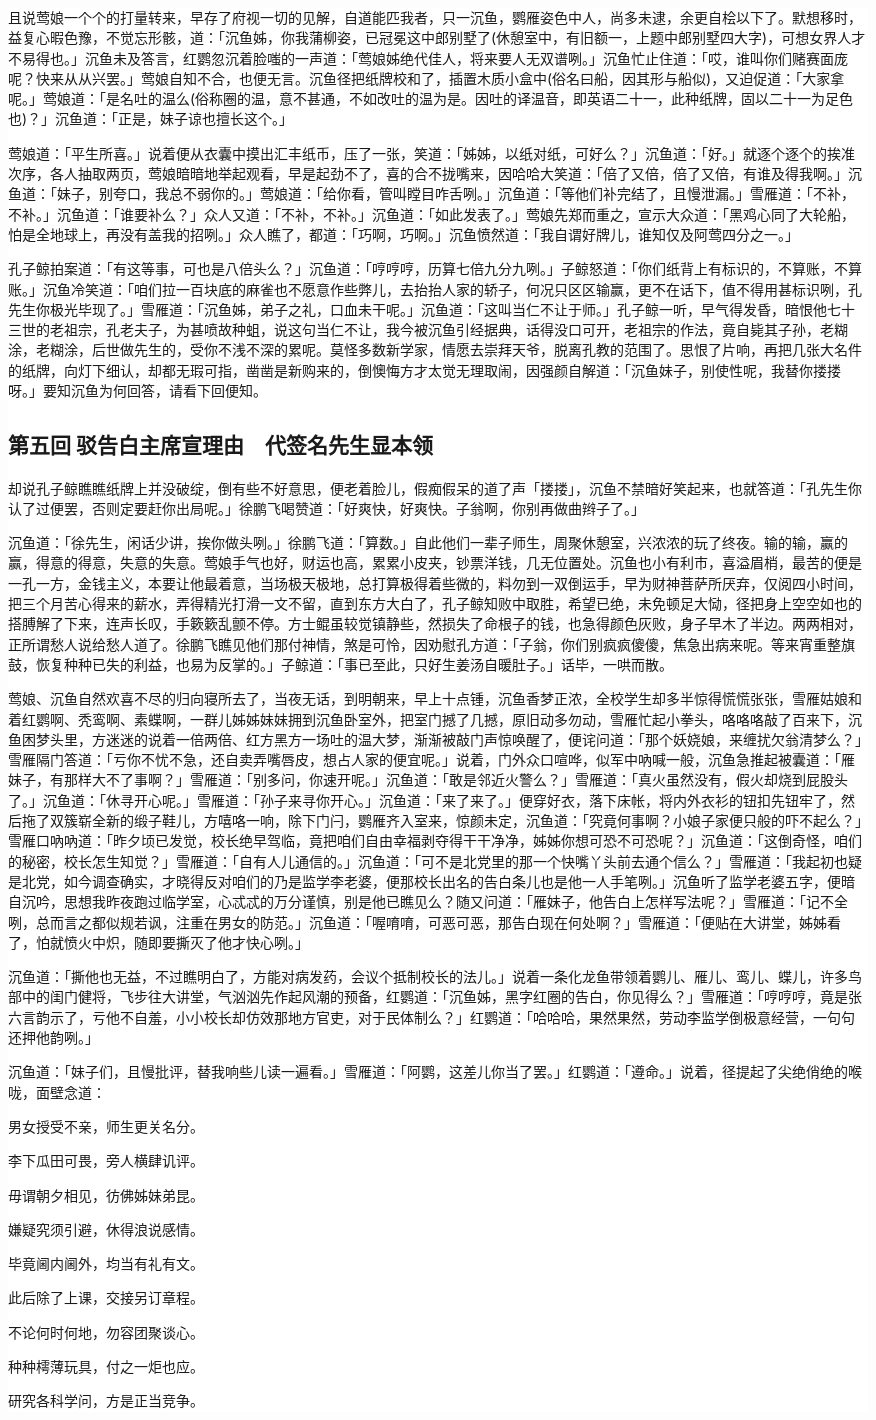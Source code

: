 且说莺娘一个个的打量转来，早存了府视一切的见解，自道能匹我者，只一沉鱼，鹦雁姿色中人，尚多未逮，余更自桧以下了。默想移时，益复心暇色豫，不觉忘形骸，道：「沉鱼姊，你我蒲柳姿，已冠冕这中郎别墅了(休憩室中，有旧额一，上题中郎别墅四大字)，可想女界人才不易得也。」沉鱼未及答言，红鹦忽沉着脸嗤的一声道：「莺娘姊绝代佳人，将来要人无双谱咧。」沉鱼忙止住道：「哎，谁叫你们赌赛面庞呢？快来从从兴罢。」莺娘自知不合，也便无言。沉鱼径把纸牌校和了，插置木质小盒中(俗名曰船，因其形与船似)，又迫促道：「大家拿呢。」莺娘道：「是名吐的温么(俗称圈的温，意不甚通，不如改吐的温为是。因吐的译温音，即英语二十一，此种纸牌，固以二十一为足色也)？」沉鱼道：「正是，妹子谅也擅长这个。」  

莺娘道：「平生所喜。」说着便从衣囊中摸出汇丰纸币，压了一张，笑道：「姊姊，以纸对纸，可好么？」沉鱼道：「好。」就逐个逐个的挨准次序，各人抽取两页，莺娘暗暗地举起观看，早是起劲不了，喜的合不拢嘴来，因哈哈大笑道：「倍了又倍，倍了又倍，有谁及得我啊。」沉鱼道：「妹子，别夸口，我总不弱你的。」莺娘道：「给你看，管叫瞠目咋舌咧。」沉鱼道：「等他们补完结了，且慢泄漏。」雪雁道：「不补，不补。」沉鱼道：「谁要补么？」众人又道：「不补，不补。」沉鱼道：「如此发表了。」莺娘先郑而重之，宣示大众道：「黑鸡心同了大轮船，怕是全地球上，再没有盖我的招咧。」众人瞧了，都道：「巧啊，巧啊。」沉鱼愤然道：「我自谓好牌儿，谁知仅及阿莺四分之一。」  

孔子鲸拍案道：「有这等事，可也是八倍头么？」沉鱼道：「哼哼哼，历算七倍九分九咧。」子鲸怒道：「你们纸背上有标识的，不算账，不算账。」沉鱼冷笑道：「咱们拉一百块底的麻雀也不愿意作些弊儿，去抬抬人家的轿子，何况只区区输赢，更不在话下，值不得用甚标识咧，孔先生你极光毕现了。」雪雁道：「沉鱼姊，弟子之礼，口血未干呢。」沉鱼道：「这叫当仁不让于师。」孔子鲸一听，早气得发昏，暗恨他七十三世的老祖宗，孔老夫子，为甚喷故种蛆，说这句当仁不让，我今被沉鱼引经据典，话得没口可开，老祖宗的作法，竟自毙其子孙，老糊涂，老糊涂，后世做先生的，受你不浅不深的累呢。莫怪多数新学家，情愿去崇拜天爷，脱离孔教的范围了。思恨了片响，再把几张大名件的纸牌，向灯下细认，却都无瑕可指，凿凿是新购来的，倒懊悔方才太觉无理取闹，因强颜自解道：「沉鱼妹子，别使性呢，我替你搂搂呀。」要知沉鱼为何回答，请看下回便知。  

## 第五回     驳告白主席宣理由　代签名先生显本领  

却说孔子鲸瞧瞧纸牌上并没破绽，倒有些不好意思，便老着脸儿，假痴假呆的道了声「搂搂」，沉鱼不禁暗好笑起来，也就答道：「孔先生你认了过便罢，否则定要赶你出局呢。」徐鹏飞喝赞道：「好爽快，好爽快。子翁啊，你别再做曲辫子了。」  

沉鱼道：「徐先生，闲话少讲，挨你做头咧。」徐鹏飞道：「算数。」自此他们一辈子师生，周聚休憩室，兴浓浓的玩了终夜。输的输，赢的赢，得意的得意，失意的失意。莺娘手气也好，财运也高，累累小皮夹，钞票洋钱，几无位置处。沉鱼也小有利市，喜溢眉梢，最苦的便是一孔一方，金钱主义，本要让他最着意，当场极天极地，总打算极得着些微的，料勿到一双倒运手，早为财神菩萨所厌弃，仅阅四小时间，把三个月苦心得来的薪水，弄得精光打滑一文不留，直到东方大白了，孔子鲸知败中取胜，希望已绝，未免顿足大恸，径把身上空空如也的搭膊解了下来，连声长叹，手簌簌乱颤不停。方士鲲虽较觉镇静些，然损失了命根子的钱，也急得颜色灰败，身子早木了半边。两两相对，正所谓愁人说给愁人道了。徐鹏飞瞧见他们那付神情，煞是可怜，因劝慰孔方道：「子翁，你们别疯疯傻傻，焦急出病来呢。等来宵重整旗鼓，恢复种种已失的利益，也易为反掌的。」子鲸道：「事已至此，只好生姜汤自暖肚子。」话毕，一哄而散。  

莺娘、沉鱼自然欢喜不尽的归向寝所去了，当夜无话，到明朝来，早上十点锺，沉鱼香梦正浓，全校学生却多半惊得慌慌张张，雪雁姑娘和着红鹦啊、秃鸾啊、素蝶啊，一群儿姊姊妹妹拥到沉鱼卧室外，把室门撼了几撼，原旧动多勿动，雪雁忙起小拳头，咯咯咯敲了百来下，沉鱼困梦头里，方迷迷的说着一倍两倍、红方黑方一场吐的温大梦，渐渐被敲门声惊唤醒了，便诧问道：「那个妖娆娘，来缠扰欠翁清梦么？」雪雁隔门答道：「亏你不忧不急，还自卖弄嘴唇皮，想占人家的便宜呢。」说着，门外众口喧哗，似军中吶喊一般，沉鱼急推起被囊道：「雁妹子，有那样大不了事啊？」雪雁道：「别多问，你速开呢。」沉鱼道：「敢是邻近火警么？」雪雁道：「真火虽然没有，假火却烧到屁股头了。」沉鱼道：「休寻开心呢。」雪雁道：「孙子来寻你开心。」沉鱼道：「来了来了。」便穿好衣，落下床帐，将内外衣衫的钮扣先钮牢了，然后拖了双簇崭全新的缎子鞋儿，方嘻咯一响，除下门闩，鹦雁齐入室来，惊颜未定，沉鱼道：「究竟何事啊？小娘子家便只般的吓不起么？」雪雁口吶吶道：「昨夕顷已发觉，校长绝早驾临，竟把咱们自由幸福剥夺得干干净净，姊姊你想可恐不可恐呢？」沉鱼道：「这倒奇怪，咱们的秘密，校长怎生知觉？」雪雁道：「自有人儿通信的。」沉鱼道：「可不是北党里的那一个快嘴丫头前去通个信么？」雪雁道：「我起初也疑是北党，如今调查确实，才晓得反对咱们的乃是监学李老婆，便那校长出名的告白条儿也是他一人手笔咧。」沉鱼听了监学老婆五字，便暗自沉吟，思想我昨夜跑过临学室，心忒忒的万分谨慎，别是他已瞧见么？随又问道：「雁妹子，他告白上怎样写法呢？」雪雁道：「记不全咧，总而言之都似规若讽，注重在男女的防范。」沉鱼道：「喔唷唷，可恶可恶，那告白现在何处啊？」雪雁道：「便贴在大讲堂，姊姊看了，怕就愤火中炽，随即要撕灭了他才快心咧。」  

沉鱼道：「撕他也无益，不过瞧明白了，方能对病发药，会议个抵制校长的法儿。」说着一条化龙鱼带领着鹦儿、雁儿、鸾儿、蝶儿，许多鸟部中的闺门健将，飞步往大讲堂，气汹汹先作起风潮的预备，红鹦道：「沉鱼姊，黑字红圈的告白，你见得么？」雪雁道：「哼哼哼，竟是张六言韵示了，亏他不自羞，小小校长却仿效那地方官吏，对于民体制么？」红鹦道：「哈哈哈，果然果然，劳动李监学倒极意经营，一句句还押他韵咧。」  

沉鱼道：「妹子们，且慢批评，替我响些儿读一遍看。」雪雁道：「阿鹦，这差儿你当了罢。」红鹦道：「遵命。」说着，径提起了尖绝俏绝的喉咙，面壁念道：  

男女授受不亲，师生更关名分。  

李下瓜田可畏，旁人横肆讥评。  

毋谓朝夕相见，彷佛姊妹弟昆。  

嫌疑究须引避，休得浪说感情。  

毕竟阃内阃外，均当有礼有文。  

此后除了上课，交接另订章程。  

不论何时何地，勿容团聚谈心。  

种种樗薄玩具，付之一炬也应。  

研究各科学问，方是正当竞争。  
